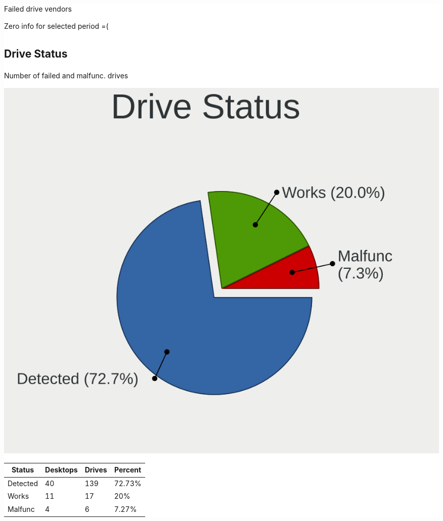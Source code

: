 Failed drive vendors

Zero info for selected period =(

Drive Status
------------

Number of failed and malfunc. drives

![Drive Status](./images/pie_chart/drive_status.svg)


| Status   | Desktops | Drives | Percent |
|----------|----------|--------|---------|
| Detected | 40       | 139    | 72.73%  |
| Works    | 11       | 17     | 20%     |
| Malfunc  | 4        | 6      | 7.27%   |

